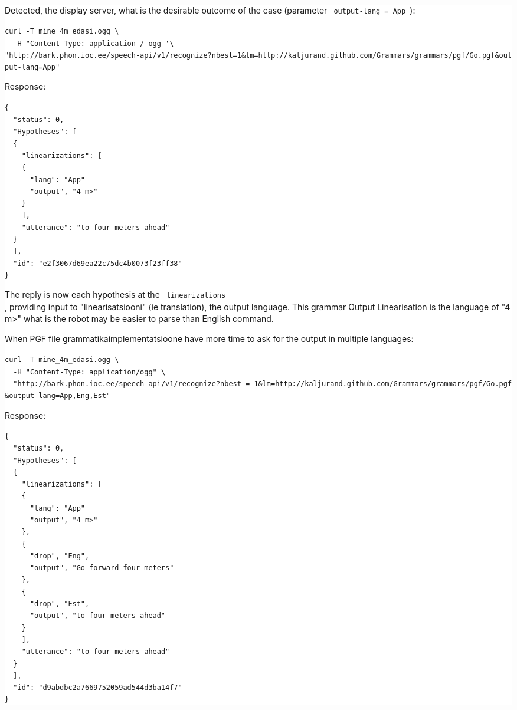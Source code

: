 Detected, the display server, what is the desirable outcome of the case (parameter <code> output-lang = App </code>): 

    curl -T mine_4m_edasi.ogg \ 
      -H "Content-Type: application / ogg '\ 
    "http://bark.phon.ioc.ee/speech-api/v1/recognize?nbest=1&lm=http://kaljurand.github.com/Grammars/grammars/pgf/Go.pgf&output-lang=App" 

Response: 

    {
      "status": 0, 
      "Hypotheses": [
      {
        "linearizations": [
        {
          "lang": "App" 
          "output", "4 m>" 
        } 
        ], 
        "utterance": "to four meters ahead" 
      } 
      ], 
      "id": "e2f3067d69ea22c75dc4b0073f23ff38" 
    } 

The reply is now each hypothesis at the <code> linearizations </code>, providing input to "linearisatsiooni" (ie translation), the output language. This grammar Output Linearisation is the language of "4 m>" what is the robot may be easier to parse than English command. 

When PGF file grammatikaimplementatsioone have more time to ask for the output in multiple languages: 

    curl -T mine_4m_edasi.ogg \ 
      -H "Content-Type: application/ogg" \ 
      "http://bark.phon.ioc.ee/speech-api/v1/recognize?nbest = 1&lm=http://kaljurand.github.com/Grammars/grammars/pgf/Go.pgf&output-lang=App,Eng,Est" 

Response: 

    {
      "status": 0, 
      "Hypotheses": [
      {
        "linearizations": [
        {
          "lang": "App" 
          "output", "4 m>" 
        }, 
        {
          "drop", "Eng", 
          "output", "Go forward four meters" 
        }, 
        {
          "drop", "Est", 
          "output", "to four meters ahead" 
        } 
        ], 
        "utterance": "to four meters ahead" 
      } 
      ], 
      "id": "d9abdbc2a7669752059ad544d3ba14f7" 
    } 
